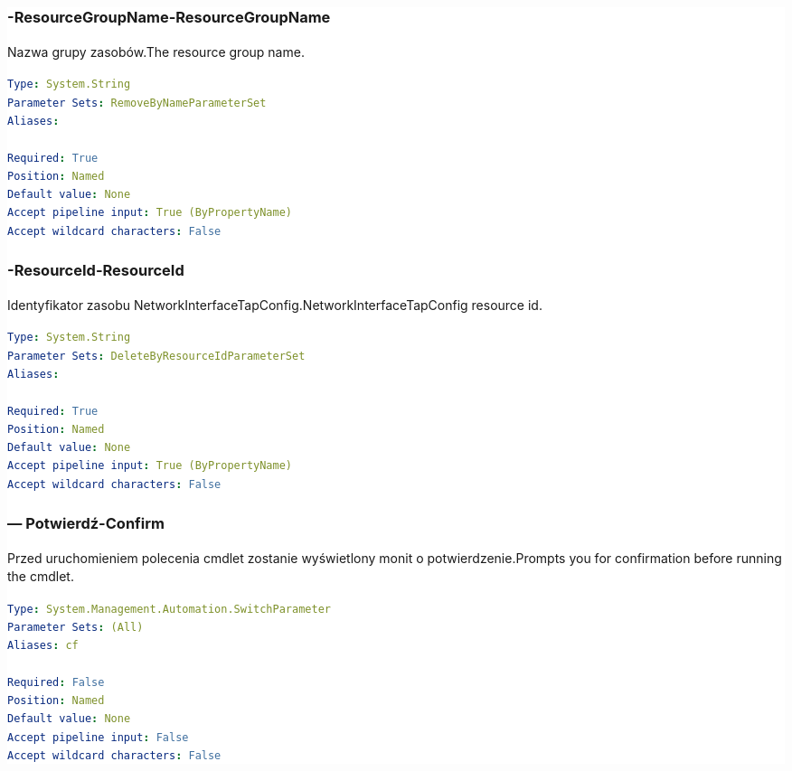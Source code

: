 ### <span data-ttu-id="c56a0-131">-ResourceGroupName</span><span class="sxs-lookup"><span data-stu-id="c56a0-131">-ResourceGroupName</span></span>
<span data-ttu-id="c56a0-132">Nazwa grupy zasobów.</span><span class="sxs-lookup"><span data-stu-id="c56a0-132">The resource group name.</span></span>

```yaml
Type: System.String
Parameter Sets: RemoveByNameParameterSet
Aliases:

Required: True
Position: Named
Default value: None
Accept pipeline input: True (ByPropertyName)
Accept wildcard characters: False
```

### <span data-ttu-id="c56a0-133">-ResourceId</span><span class="sxs-lookup"><span data-stu-id="c56a0-133">-ResourceId</span></span>
<span data-ttu-id="c56a0-134">Identyfikator zasobu NetworkInterfaceTapConfig.</span><span class="sxs-lookup"><span data-stu-id="c56a0-134">NetworkInterfaceTapConfig resource id.</span></span>

```yaml
Type: System.String
Parameter Sets: DeleteByResourceIdParameterSet
Aliases:

Required: True
Position: Named
Default value: None
Accept pipeline input: True (ByPropertyName)
Accept wildcard characters: False
```

### <span data-ttu-id="c56a0-135">— Potwierdź</span><span class="sxs-lookup"><span data-stu-id="c56a0-135">-Confirm</span></span>
<span data-ttu-id="c56a0-136">Przed uruchomieniem polecenia cmdlet zostanie wyświetlony monit o potwierdzenie.</span><span class="sxs-lookup"><span data-stu-id="c56a0-136">Prompts you for confirmation before running the cmdlet.</span></span>

```yaml
Type: System.Management.Automation.SwitchParameter
Parameter Sets: (All)
Aliases: cf

Required: False
Position: Named
Default value: None
Accept pipeline input: False
Accept wildcard characters: False
```
